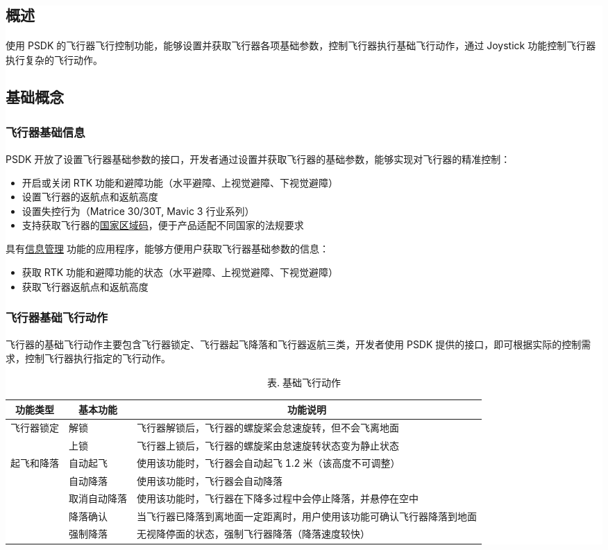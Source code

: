 ## 概述
使用 PSDK 的飞行器飞行控制功能，能够设置并获取飞行器各项基础参数，控制飞行器执行基础飞行动作，通过 Joystick 功能控制飞行器执行复杂的飞行动作。

## 基础概念

### 飞行器基础信息

PSDK 开放了设置飞行器基础参数的接口，开发者通过设置并获取飞行器的基础参数，能够实现对飞行器的精准控制：
* 开启或关闭 RTK 功能和避障功能（水平避障、上视觉避障、下视觉避障）
* 设置飞行器的返航点和返航高度
* 设置失控行为（Matrice 30/30T, Mavic 3 行业系列）
* 支持获取飞行器的[国家区域码](https://zh.wikipedia.org/wiki/ISO_3166-1)，便于产品适配不同国家的法规要求

具有[信息管理](https://developer.dji.com/doc/payload-sdk-tutorial/cn/function-set/basic-function/info-management.html) 功能的应用程序，能够方便用户获取飞行器基础参数的信息：
* 获取 RTK 功能和避障功能的状态（水平避障、上视觉避障、下视觉避障）
* 获取飞行器返航点和返航高度

### 飞行器基础飞行动作
飞行器的基础飞行动作主要包含飞行器锁定、飞行器起飞降落和飞行器返航三类，开发者使用 PSDK 提供的接口，即可根据实际的控制需求，控制飞行器执行指定的飞行动作。

<div style="text-align: center"><p>表. 基础飞行动作 </p></div>
<div>
  <table>
    <thead>
      <tr>
      <th>功能类型</th>
      <th>基本功能</th>
      <th>功能说明</th>
      </tr>
    </thead>
<tbody>
      <tr>
         <td rowspan=2>飞行器锁定</td>
         <td>解锁</td>
         <td>飞行器解锁后，飞行器的螺旋桨会怠速旋转，但不会飞离地面</td>
      </tr>
      <tr>
         <td>上锁</td>
         <td>飞行器上锁后，飞行器的螺旋桨由怠速旋转状态变为静止状态</td>
      </tr>
      <tr>
         <td rowspan=5>起飞和降落</td>
         <td>自动起飞</td>
         <td>使用该功能时，飞行器会自动起飞 1.2 米（该高度不可调整）</td>
      </tr>
      <tr>
         <td>自动降落</td>
         <td>使用该功能时，飞行器会自动降落</td>
      </tr>
      <tr>
         <td>取消自动降落</td>
         <td>使用该功能时，飞行器在下降多过程中会停止降落，并悬停在空中</td>
      </tr>
      <tr>
         <td>降落确认</td>
         <td>当飞行器已降落到离地面一定距离时，用户使用该功能可确认飞行器降落到地面</td>
      </tr>
      <tr>
         <td>强制降落</td>
         <td>无视降停面的状态，强制飞行器降落（降落速度较快）</td>
      </tr>
      <tr>